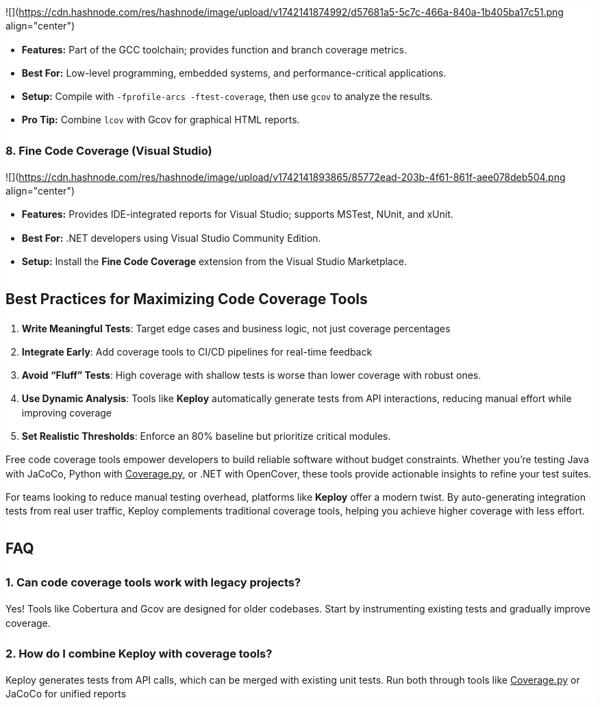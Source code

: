 ![](https://cdn.hashnode.com/res/hashnode/image/upload/v1742141874992/d57681a5-5c7c-466a-840a-1b405ba17c51.png align="center")

* **Features:** Part of the GCC toolchain; provides function and branch coverage metrics.
    
* **Best For:** Low-level programming, embedded systems, and performance-critical applications.
    
* **Setup:** Compile with `-fprofile-arcs -ftest-coverage`, then use `gcov` to analyze the results.
    
* **Pro Tip:** Combine `lcov` with Gcov for graphical HTML reports.
    

### **8\. Fine Code Coverage (Visual Studio)**

![](https://cdn.hashnode.com/res/hashnode/image/upload/v1742141893865/85772ead-203b-4f61-861f-aee078deb504.png align="center")

* **Features:** Provides IDE-integrated reports for Visual Studio; supports MSTest, NUnit, and xUnit.
    
* **Best For:** .NET developers using Visual Studio Community Edition.
    
* **Setup:** Install the **Fine Code Coverage** extension from the Visual Studio Marketplace.
    

## **Best Practices for Maximizing** Code Coverage Tools

1. **Write Meaningful Tests**: Target edge cases and business logic, not just coverage percentages
    
2. **Integrate Early**: Add coverage tools to CI/CD pipelines for real-time feedback
    
3. **Avoid “Fluff” Tests**: High coverage with shallow tests is worse than lower coverage with robust ones.
    
4. **Use Dynamic Analysis**: Tools like **Keploy** automatically generate tests from API interactions, reducing manual effort while improving coverage
    
5. **Set Realistic Thresholds**: Enforce an 80% baseline but prioritize critical modules.
    

Free code coverage tools empower developers to build reliable software without budget constraints. Whether you’re testing Java with JaCoCo, Python with [Coverage.py](http://Coverage.py), or .NET with OpenCover, these tools provide actionable insights to refine your test suites.

For teams looking to reduce manual testing overhead, platforms like **Keploy** offer a modern twist. By auto-generating integration tests from real user traffic, Keploy complements traditional coverage tools, helping you achieve higher coverage with less effort.

## **FAQ**

### **1\. Can code coverage tools work with legacy projects?**

Yes! Tools like Cobertura and Gcov are designed for older codebases. Start by instrumenting existing tests and gradually improve coverage.

### **2\. How do I combine Keploy with coverage tools?**

Keploy generates tests from API calls, which can be merged with existing unit tests. Run both through tools like [Coverage.py](http://Coverage.py) or JaCoCo for unified reports
